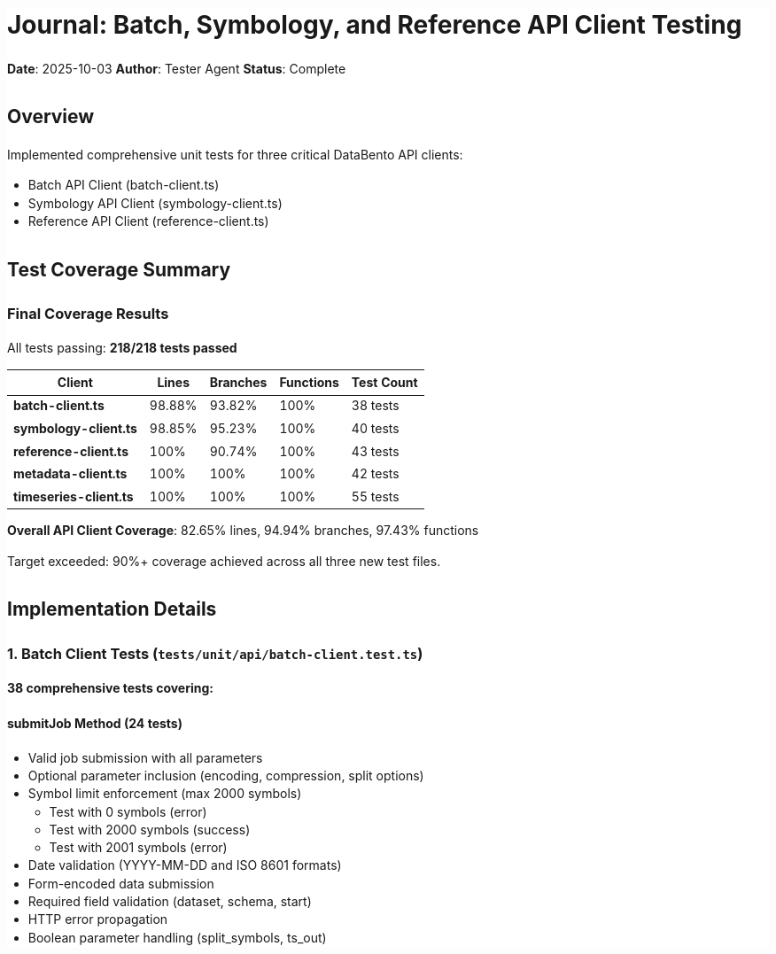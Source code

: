 # Journal: Batch, Symbology, and Reference API Client Testing

**Date**: 2025-10-03
**Author**: Tester Agent
**Status**: Complete

## Overview

Implemented comprehensive unit tests for three critical DataBento API clients:
- Batch API Client (batch-client.ts)
- Symbology API Client (symbology-client.ts)
- Reference API Client (reference-client.ts)

## Test Coverage Summary

### Final Coverage Results

All tests passing: **218/218 tests passed**

| Client | Lines | Branches | Functions | Test Count |
|--------|-------|----------|-----------|------------|
| **batch-client.ts** | 98.88% | 93.82% | 100% | 38 tests |
| **symbology-client.ts** | 98.85% | 95.23% | 100% | 40 tests |
| **reference-client.ts** | 100% | 90.74% | 100% | 43 tests |
| **metadata-client.ts** | 100% | 100% | 100% | 42 tests |
| **timeseries-client.ts** | 100% | 100% | 100% | 55 tests |

**Overall API Client Coverage**: 82.65% lines, 94.94% branches, 97.43% functions

Target exceeded: 90%+ coverage achieved across all three new test files.

## Implementation Details

### 1. Batch Client Tests (`tests/unit/api/batch-client.test.ts`)

**38 comprehensive tests covering:**

#### submitJob Method (24 tests)
- Valid job submission with all parameters
- Optional parameter inclusion (encoding, compression, split options)
- Symbol limit enforcement (max 2000 symbols)
  - Test with 0 symbols (error)
  - Test with 2000 symbols (success)
  - Test with 2001 symbols (error)
- Date validation (YYYY-MM-DD and ISO 8601 formats)
- Form-encoded data submission
- Required field validation (dataset, schema, start)
- HTTP error propagation
- Boolean parameter handling (split_symbols, ts_out)
